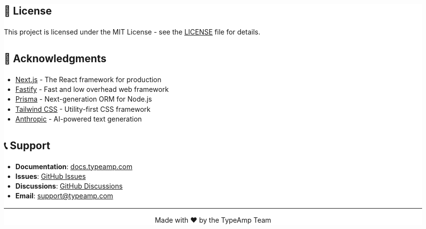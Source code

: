 ## 📄 License

This project is licensed under the MIT License - see the [LICENSE](LICENSE) file for details.

## 🙏 Acknowledgments

- [Next.js](https://nextjs.org/) - The React framework for production
- [Fastify](https://www.fastify.io/) - Fast and low overhead web framework
- [Prisma](https://www.prisma.io/) - Next-generation ORM for Node.js
- [Tailwind CSS](https://tailwindcss.com/) - Utility-first CSS framework
- [Anthropic](https://www.anthropic.com/) - AI-powered text generation

## 📞 Support

- **Documentation**: [docs.typeamp.com](https://docs.typeamp.com)
- **Issues**: [GitHub Issues](https://github.com/typeamp/typeamp/issues)
- **Discussions**: [GitHub Discussions](https://github.com/typeamp/typeamp/discussions)
- **Email**: support@typeamp.com

---

<p align="center">
  Made with ❤️ by the TypeAmp Team
</p>